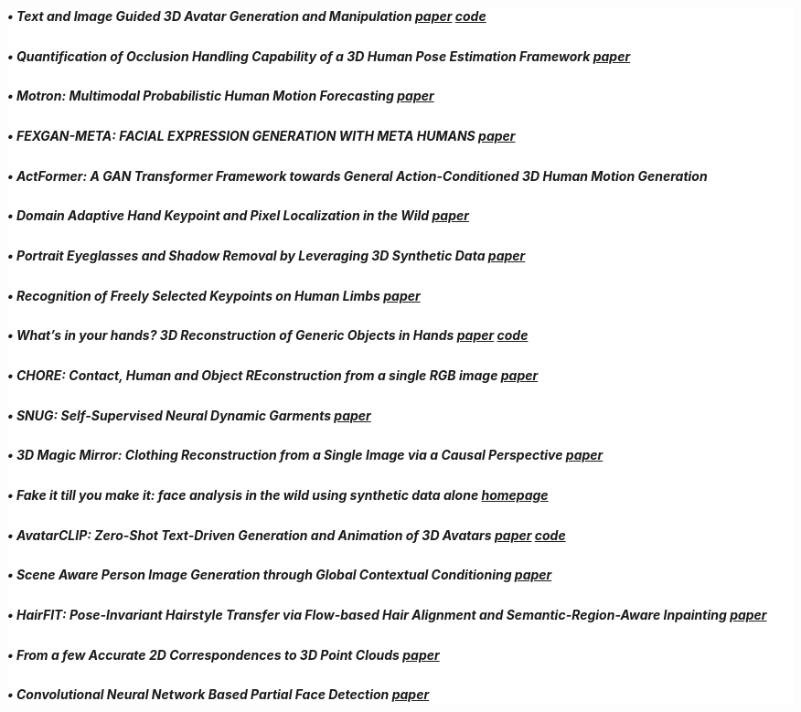 ##### • Text and Image Guided 3D Avatar Generation and Manipulation  [paper](https://arxiv.org/pdf/2202.06079v1.pdf)  [code](https://catlab-team.github.io/)
##### • Quantification of Occlusion Handling Capability of a 3D Human Pose Estimation Framework  [paper](https://arxiv.org/pdf/2203.04113v1.pdf)
##### • Motron: Multimodal Probabilistic Human Motion Forecasting  [paper](https://arxiv.org/pdf/2203.04132v1.pdf)
##### • FEXGAN-META: FACIAL EXPRESSION GENERATION WITH META HUMANS  [paper](https://arxiv.org/pdf/2203.05975v1.pdf)
##### • ActFormer: A GAN Transformer Framework towards General Action-Conditioned 3D Human Motion Generation
##### • Domain Adaptive Hand Keypoint and Pixel Localization in the Wild  [paper](https://arxiv.org/pdf/2203.08344v1.pdf)
##### • Portrait Eyeglasses and Shadow Removal by Leveraging 3D Synthetic Data  [paper](https://arxiv.org/pdf/2203.10474v1.pdf)
##### • Recognition of Freely Selected Keypoints on Human Limbs  [paper](https://arxiv.org/pdf/2204.06326v1.pdf)
##### • What’s in your hands? 3D Reconstruction of Generic Objects in Hands  [paper](https://arxiv.org/pdf/2204.07153v1.pdf)  [code](https://github.com/JudyYe/ihoi)
##### • CHORE: Contact, Human and Object REconstruction from a single RGB image  [paper](https://arxiv.org/pdf/2204.02445v1.pdf)
##### • SNUG: Self-Supervised Neural Dynamic Garments  [paper](https://arxiv.org/pdf/2204.02219v1.pdf)
##### • 3D Magic Mirror: Clothing Reconstruction from a Single Image via a Causal Perspective  [paper](https://arxiv.org/pdf/2204.13096v1.pdf)
##### • Fake it till you make it: face analysis in the wild using synthetic data alone  [homepage](https://microsoft.github.io/FaceSynthetics/)
##### • AvatarCLIP: Zero-Shot Text-Driven Generation and Animation of 3D Avatars  [paper](https://arxiv.org/pdf/2205.08535v1.pdf)  [code](https://github.com/hongfz16/AvatarCLIP)
##### • Scene Aware Person Image Generation through Global Contextual Conditioning  [paper](https://arxiv.org/pdf/2206.02717v1.pdf)
##### • HairFIT: Pose-Invariant Hairstyle Transfer via Flow-based Hair Alignment and Semantic-Region-Aware Inpainting  [paper](https://arxiv.org/pdf/2206.08585v1.pdf)
##### • From a few Accurate 2D Correspondences to 3D Point Clouds  [paper](https://arxiv.org/pdf/2206.08749v1.pdf)
##### • Convolutional Neural Network Based Partial Face Detection  [paper](https://arxiv.org/pdf/2206.14350v1.pdf)
